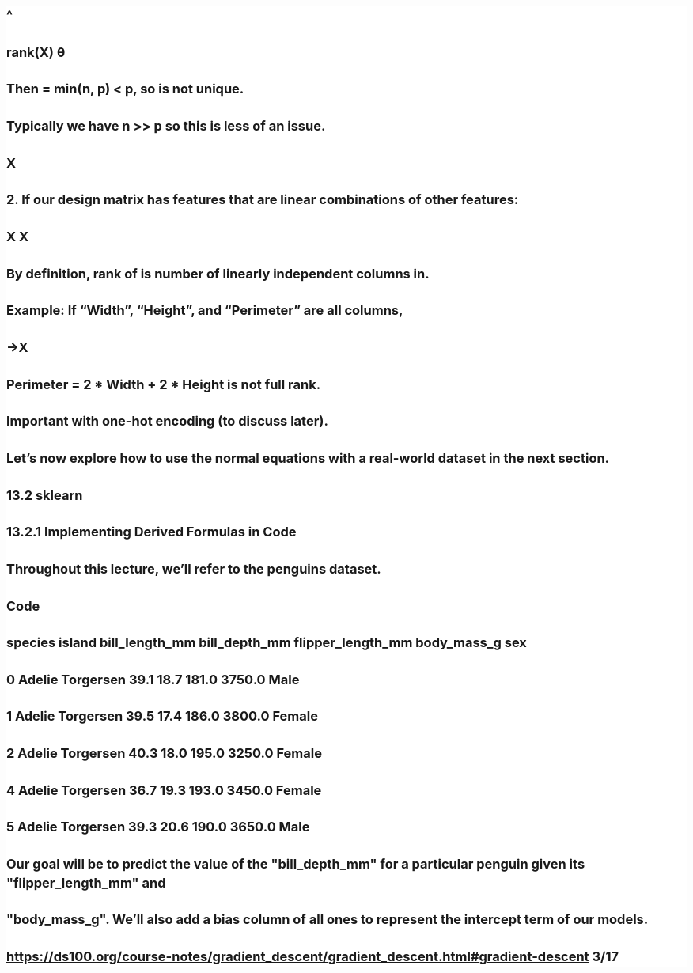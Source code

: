 ### ^ 
### rank(X) θ
### Then = min(n, p) < p, so is not unique.
### Typically we have n >> p so this is less of an issue.
### X
### 2. If our design matrix has features that are linear combinations of other features:
### X X
### By definition, rank of is number of linearly independent columns in.
### Example: If “Width”, “Height”, and “Perimeter” are all columns,
### →X
### Perimeter = 2 * Width + 2 * Height is not full rank.
### Important with one-hot encoding (to discuss later).
### Letʼs now explore how to use the normal equations with a real-world dataset in the next section.
### 13.2 sklearn
### 13.2.1 Implementing Derived Formulas in Code
### Throughout this lecture, weʼll refer to the penguins dataset.
### Code
### species island bill_length_mm bill_depth_mm flipper_length_mm body_mass_g sex
### 0 Adelie Torgersen 39.1 18.7 181.0 3750.0 Male
### 1 Adelie Torgersen 39.5 17.4 186.0 3800.0 Female
### 2 Adelie Torgersen 40.3 18.0 195.0 3250.0 Female
### 4 Adelie Torgersen 36.7 19.3 193.0 3450.0 Female
### 5 Adelie Torgersen 39.3 20.6 190.0 3650.0 Male
### Our goal will be to predict the value of the "bill_depth_mm" for a particular penguin given its "flipper_length_mm" and
### "body_mass_g". Weʼll also add a bias column of all ones to represent the intercept term of our models.
### https://ds100.org/course-notes/gradient_descent/gradient_descent.html#gradient-descent 3/17
